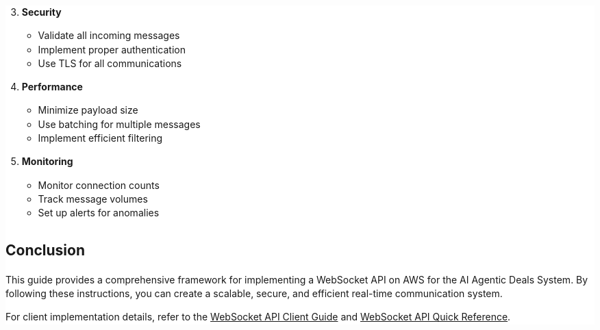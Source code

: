 3. **Security**
   - Validate all incoming messages
   - Implement proper authentication
   - Use TLS for all communications

4. **Performance**
   - Minimize payload size
   - Use batching for multiple messages
   - Implement efficient filtering

5. **Monitoring**
   - Monitor connection counts
   - Track message volumes
   - Set up alerts for anomalies

## Conclusion

This guide provides a comprehensive framework for implementing a WebSocket API on AWS for the AI Agentic Deals System. By following these instructions, you can create a scalable, secure, and efficient real-time communication system.

For client implementation details, refer to the [WebSocket API Client Guide](client_guide.md) and [WebSocket API Quick Reference](quick_reference.md). 